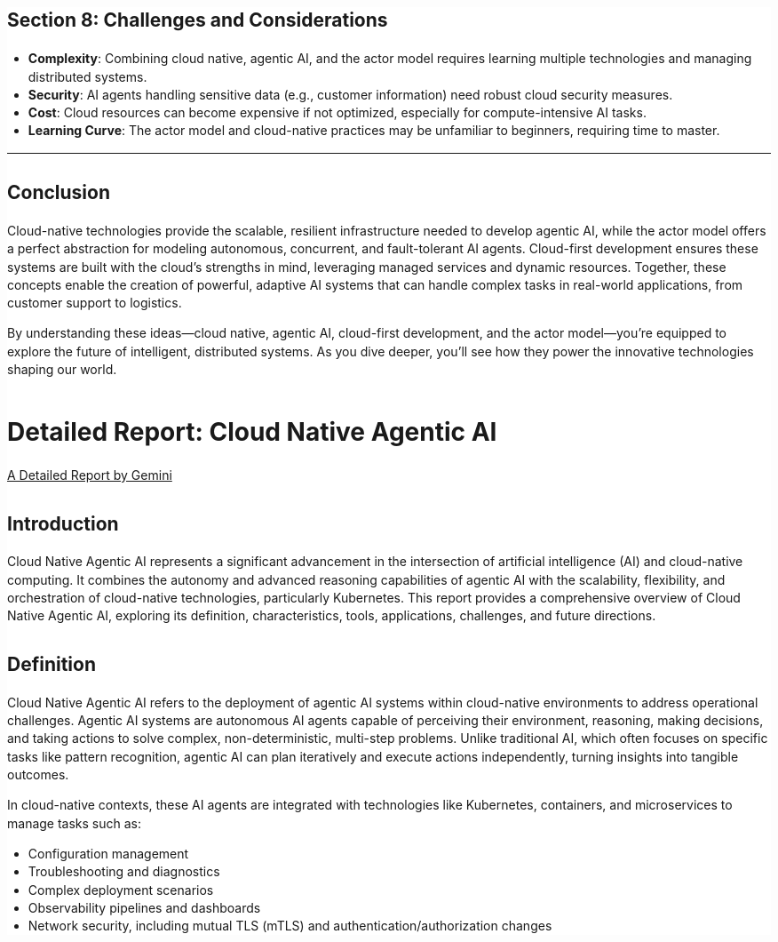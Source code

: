
## Section 8: Challenges and Considerations

- **Complexity**: Combining cloud native, agentic AI, and the actor model requires learning multiple technologies and managing distributed systems.
- **Security**: AI agents handling sensitive data (e.g., customer information) need robust cloud security measures.
- **Cost**: Cloud resources can become expensive if not optimized, especially for compute-intensive AI tasks.
- **Learning Curve**: The actor model and cloud-native practices may be unfamiliar to beginners, requiring time to master.

---

## Conclusion

Cloud-native technologies provide the scalable, resilient infrastructure needed to develop agentic AI, while the actor model offers a perfect abstraction for modeling autonomous, concurrent, and fault-tolerant AI agents. Cloud-first development ensures these systems are built with the cloud’s strengths in mind, leveraging managed services and dynamic resources. Together, these concepts enable the creation of powerful, adaptive AI systems that can handle complex tasks in real-world applications, from customer support to logistics.

By understanding these ideas—cloud native, agentic AI, cloud-first development, and the actor model—you’re equipped to explore the future of intelligent, distributed systems. As you dive deeper, you’ll see how they power the innovative technologies shaping our world.

# Detailed Report: Cloud Native Agentic AI

[A Detailed Report by Gemini](https://g.co/gemini/share/e69721c4fc49)

## Introduction
Cloud Native Agentic AI represents a significant advancement in the intersection of artificial intelligence (AI) and cloud-native computing. It combines the autonomy and advanced reasoning capabilities of agentic AI with the scalability, flexibility, and orchestration of cloud-native technologies, particularly Kubernetes. This report provides a comprehensive overview of Cloud Native Agentic AI, exploring its definition, characteristics, tools, applications, challenges, and future directions.

## Definition
Cloud Native Agentic AI refers to the deployment of agentic AI systems within cloud-native environments to address operational challenges. Agentic AI systems are autonomous AI agents capable of perceiving their environment, reasoning, making decisions, and taking actions to solve complex, non-deterministic, multi-step problems. Unlike traditional AI, which often focuses on specific tasks like pattern recognition, agentic AI can plan iteratively and execute actions independently, turning insights into tangible outcomes.

In cloud-native contexts, these AI agents are integrated with technologies like Kubernetes, containers, and microservices to manage tasks such as:
- Configuration management
- Troubleshooting and diagnostics
- Complex deployment scenarios
- Observability pipelines and dashboards
- Network security, including mutual TLS (mTLS) and authentication/authorization changes
